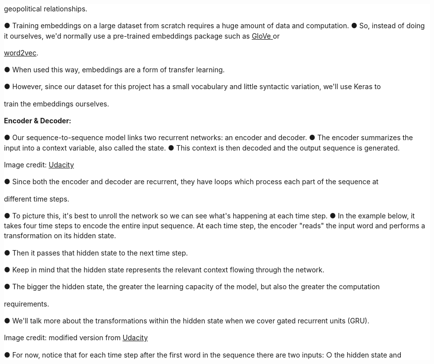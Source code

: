 geopolitical relationships.

● Training embeddings on a large dataset from scratch requires a huge amount of data and computation.
● So, instead of doing it ourselves, we'd normally use a pre-trained embeddings package such as [GloVe](https://nlp.stanford.edu/projects/glove/)[ ](https://nlp.stanford.edu/projects/glove/)or

[word2vec](https://mubaris.com/2017/12/14/word2vec/).

● When used this way, embeddings are a form of transfer learning.

● However, since our dataset for this project has a small vocabulary and little syntactic variation, we'll use Keras to

train the embeddings ourselves.

**Encoder & Decoder:**

● Our sequence-to-sequence model links two recurrent networks: an encoder and decoder.
● The encoder summarizes the input into a context variable, also called the state.
● This context is then decoded and the output sequence is generated.




<a name="br13"></a>Image credit: [Udacity](https://classroom.udacity.com/nanodegrees/nd101/parts/4f636f4e-f9e8-4d52-931f-a49a0c26b710/modules/c1558ffb-9afd-48fa-bf12-b8f29dcb18b0/lessons/43ccf91e-7055-4833-8acc-0e2cf77696e8/concepts/be468484-4bd5-4fb0-82d6-5f5697af07da)

● Since both the encoder and decoder are recurrent, they have loops which process each part of the sequence at

different time steps.

● To picture this, it's best to unroll the network so we can see what's happening at each time step.
● In the example below, it takes four time steps to encode the entire input sequence. At each time step, the encoder
 "reads" the input word and performs a transformation on its hidden state.

● Then it passes that hidden state to the next time step.

● Keep in mind that the hidden state represents the relevant context flowing through the network.

● The bigger the hidden state, the greater the learning capacity of the model, but also the greater the computation

requirements.

● We'll talk more about the transformations within the hidden state when we cover gated recurrent units (GRU).




<a name="br14"></a>Image credit: modified version from [Udacity](https://classroom.udacity.com/nanodegrees/nd101/parts/4f636f4e-f9e8-4d52-931f-a49a0c26b710/modules/c1558ffb-9afd-48fa-bf12-b8f29dcb18b0/lessons/43ccf91e-7055-4833-8acc-0e2cf77696e8/concepts/f999d8f6-b4c1-4cd0-811e-4767b127ae50)

● For now, notice that for each time step after the first word in the sequence there are two inputs:
 ○ the hidden state and

